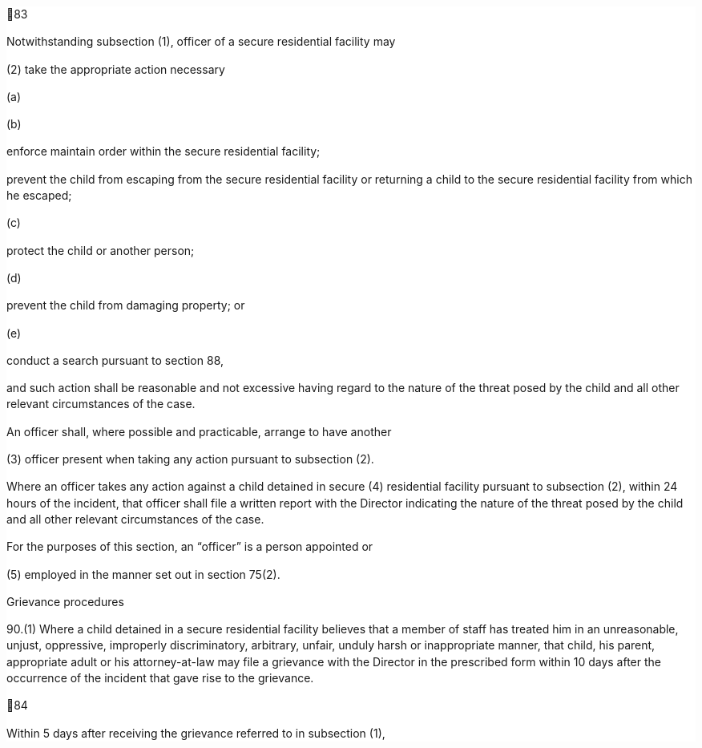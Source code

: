 83

Notwithstanding subsection (1), officer of a secure residential facility may

(2)
take the appropriate action necessary

(a)

(b)

enforce maintain order within the secure residential facility;

prevent the child from escaping from the secure residential facility or
returning  a  child  to  the  secure  residential  facility  from  which  he
escaped;

(c)

protect the child or another person;

(d)

prevent the child from damaging property; or

(e)

conduct a search pursuant to section 88,

and such action shall be reasonable and not excessive having regard to the nature
of the threat posed by the child and all other relevant circumstances of the case.

An officer shall, where possible and practicable, arrange to have another

(3)
officer present when taking any action pursuant to subsection (2).

Where  an  officer  takes  any  action  against  a  child  detained  in  secure
(4)
residential facility pursuant to subsection (2), within 24 hours of the incident, that
officer shall file a written report with the Director indicating the nature of the
threat posed by the child and all other relevant circumstances of the case.

For  the  purposes  of  this  section,  an  “officer”  is  a  person  appointed  or

(5)
employed in the manner set out in section 75(2).

Grievance procedures

90.(1)
Where a child detained in a secure residential facility believes that a
member  of  staff  has  treated  him  in  an  unreasonable,  unjust,  oppressive,
improperly  discriminatory,  arbitrary,  unfair,  unduly  harsh  or  inappropriate
manner, that child, his parent, appropriate adult or his attorney-at-law may file a
grievance  with  the  Director  in  the  prescribed  form  within  10  days  after  the
occurrence of the incident that gave rise to the grievance.

84

Within 5 days after receiving the grievance referred to in subsection (1),
